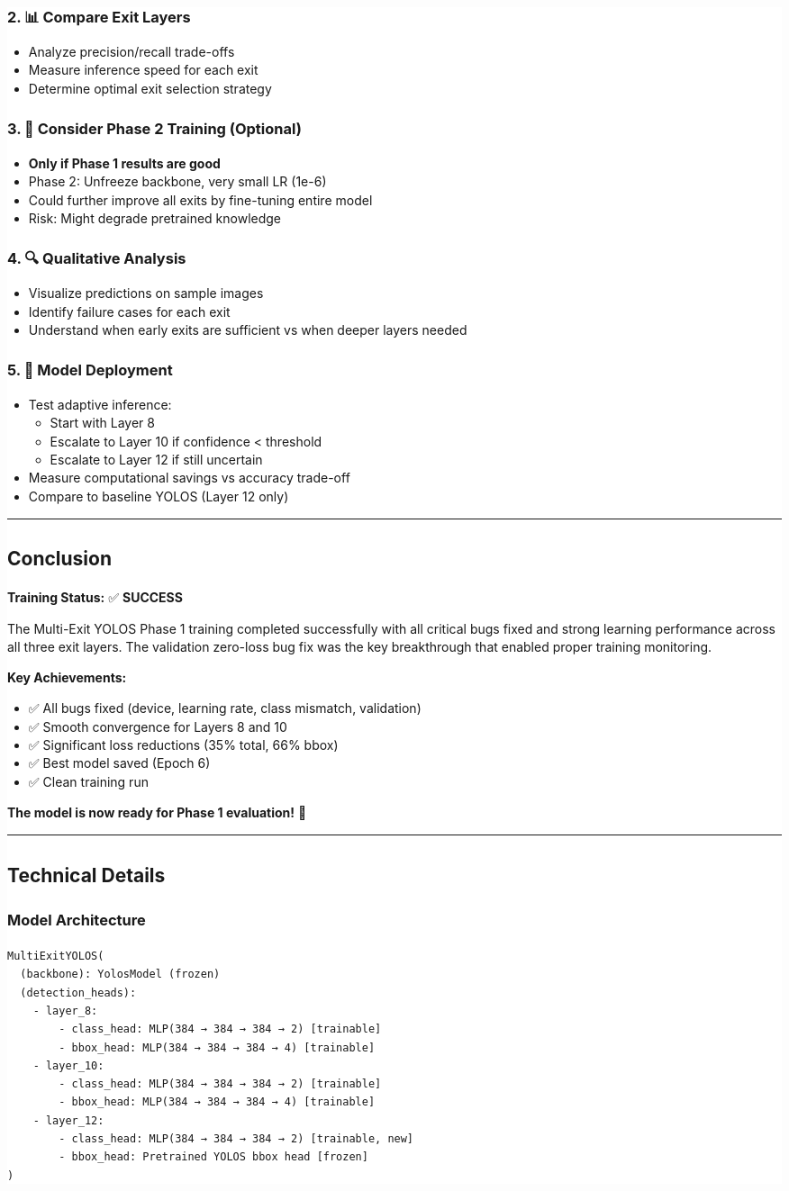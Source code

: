 ### 2. 📊 Compare Exit Layers
- Analyze precision/recall trade-offs
- Measure inference speed for each exit
- Determine optimal exit selection strategy

### 3. 🎯 Consider Phase 2 Training (Optional)
- **Only if Phase 1 results are good**
- Phase 2: Unfreeze backbone, very small LR (1e-6)
- Could further improve all exits by fine-tuning entire model
- Risk: Might degrade pretrained knowledge

### 4. 🔍 Qualitative Analysis
- Visualize predictions on sample images
- Identify failure cases for each exit
- Understand when early exits are sufficient vs when deeper layers needed

### 5. 💾 Model Deployment
- Test adaptive inference:
  - Start with Layer 8
  - Escalate to Layer 10 if confidence < threshold
  - Escalate to Layer 12 if still uncertain
- Measure computational savings vs accuracy trade-off
- Compare to baseline YOLOS (Layer 12 only)

---

## Conclusion

**Training Status:** ✅ **SUCCESS**

The Multi-Exit YOLOS Phase 1 training completed successfully with all critical bugs fixed and strong learning performance across all three exit layers. The validation zero-loss bug fix was the key breakthrough that enabled proper training monitoring.

**Key Achievements:**
- ✅ All bugs fixed (device, learning rate, class mismatch, validation)
- ✅ Smooth convergence for Layers 8 and 10
- ✅ Significant loss reductions (35% total, 66% bbox)
- ✅ Best model saved (Epoch 6)
- ✅ Clean training run

**The model is now ready for Phase 1 evaluation!** 🎉

---

## Technical Details

### Model Architecture
```
MultiExitYOLOS(
  (backbone): YolosModel (frozen)
  (detection_heads):
    - layer_8:
        - class_head: MLP(384 → 384 → 384 → 2) [trainable]
        - bbox_head: MLP(384 → 384 → 384 → 4) [trainable]
    - layer_10:
        - class_head: MLP(384 → 384 → 384 → 2) [trainable]
        - bbox_head: MLP(384 → 384 → 384 → 4) [trainable]
    - layer_12:
        - class_head: MLP(384 → 384 → 384 → 2) [trainable, new]
        - bbox_head: Pretrained YOLOS bbox head [frozen]
)
```
